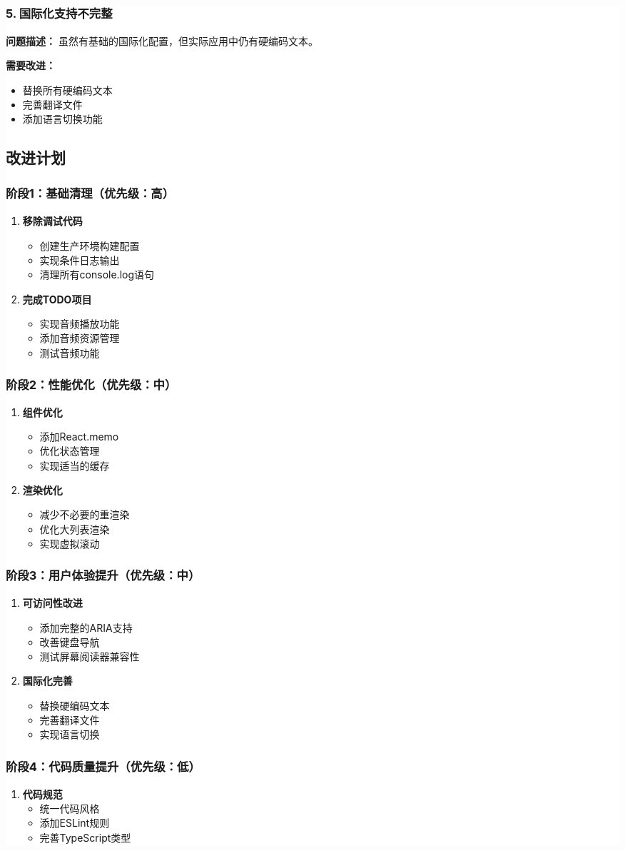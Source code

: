 ### 5. 国际化支持不完整

**问题描述：** 虽然有基础的国际化配置，但实际应用中仍有硬编码文本。

**需要改进：**
- 替换所有硬编码文本
- 完善翻译文件
- 添加语言切换功能

## 改进计划

### 阶段1：基础清理（优先级：高）

1. **移除调试代码**
   - 创建生产环境构建配置
   - 实现条件日志输出
   - 清理所有console.log语句

2. **完成TODO项目**
   - 实现音频播放功能
   - 添加音频资源管理
   - 测试音频功能

### 阶段2：性能优化（优先级：中）

1. **组件优化**
   - 添加React.memo
   - 优化状态管理
   - 实现适当的缓存

2. **渲染优化**
   - 减少不必要的重渲染
   - 优化大列表渲染
   - 实现虚拟滚动

### 阶段3：用户体验提升（优先级：中）

1. **可访问性改进**
   - 添加完整的ARIA支持
   - 改善键盘导航
   - 测试屏幕阅读器兼容性

2. **国际化完善**
   - 替换硬编码文本
   - 完善翻译文件
   - 实现语言切换

### 阶段4：代码质量提升（优先级：低）

1. **代码规范**
   - 统一代码风格
   - 添加ESLint规则
   - 完善TypeScript类型
